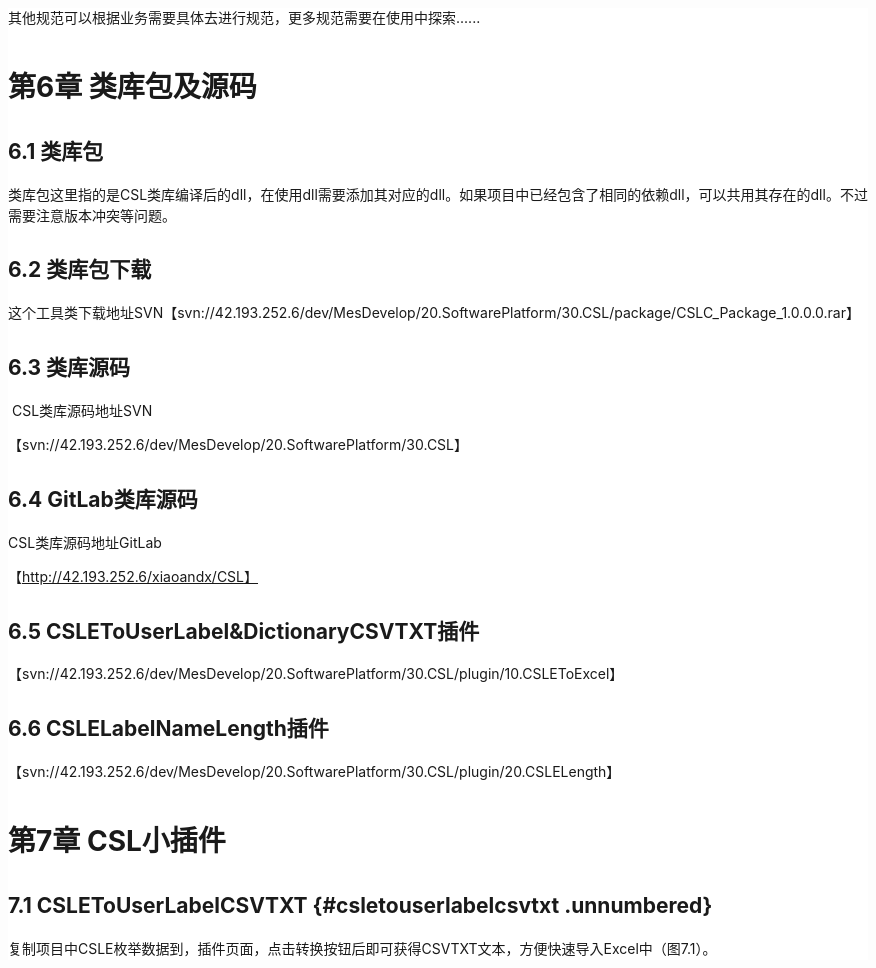 ​		其他规范可以根据业务需要具体去进行规范，更多规范需要在使用中探索\...\...



# 第6章 类库包及源码 

## 6.1 类库包 

​		类库包这里指的是CSL类库编译后的dll，在使用dll需要添加其对应的dll。如果项目中已经包含了相同的依赖dll，可以共用其存在的dll。不过需要注意版本冲突等问题。

## 6.2 类库包下载 

​		这个工具类下载地址SVN【svn://42.193.252.6/dev/MesDevelop/20.SoftwarePlatform/30.CSL/package/CSLC_Package_1.0.0.0.rar】

## 6.3 类库源码 

​		CSL类库源码地址SVN

【svn://42.193.252.6/dev/MesDevelop/20.SoftwarePlatform/30.CSL】

## 6.4 GitLab类库源码 

CSL类库源码地址GitLab

【http://42.193.252.6/xiaoandx/CSL】

## 6.5 CSLEToUserLabel&DictionaryCSVTXT插件 

【svn://42.193.252.6/dev/MesDevelop/20.SoftwarePlatform/30.CSL/plugin/10.CSLEToExcel】

## 6.6 CSLELabelNameLength插件 

【svn://42.193.252.6/dev/MesDevelop/20.SoftwarePlatform/30.CSL/plugin/20.CSLELength】





# 第7章 CSL小插件 

## 7.1 CSLEToUserLabelCSVTXT {#csletouserlabelcsvtxt .unnumbered}

​		复制项目中CSLE枚举数据到，插件页面，点击转换按钮后即可获得CSVTXT文本，方便快速导入Excel中（图7.1）。
